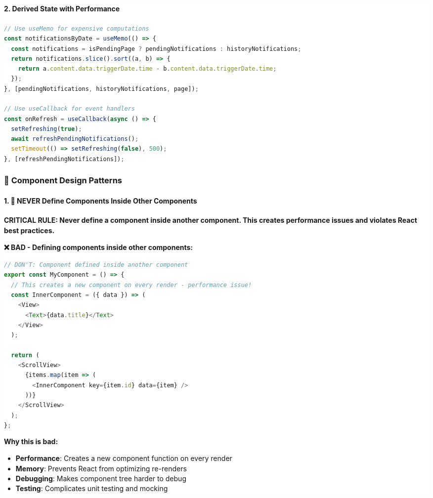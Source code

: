 #### **2. Derived State with Performance**

```typescript
// Use useMemo for expensive computations
const notificationsByDate = useMemo(() => {
  const notifications = isPendingPage ? pendingNotifications : historyNotifications;
  return notifications.slice().sort((a, b) => {
    return a.content.data.triggerDate.time - b.content.data.triggerDate.time;
  });
}, [pendingNotifications, historyNotifications, page]);

// Use useCallback for event handlers
const onRefresh = useCallback(async () => {
  setRefreshing(true);
  await refreshPendingNotifications();
  setTimeout(() => setRefreshing(false), 500);
}, [refreshPendingNotifications]);
```

### 🎯 **Component Design Patterns**

#### **1. 🚫 NEVER Define Components Inside Other Components**

**CRITICAL RULE: Never define a component inside another component. This creates performance issues and violates React best practices.**

**❌ BAD - Defining components inside other components:**

```typescript
// DON'T: Component defined inside another component
export const MyComponent = () => {
  // This creates a new component on every render - performance issue!
  const InnerComponent = ({ data }) => (
    <View>
      <Text>{data.title}</Text>
    </View>
  );

  return (
    <ScrollView>
      {items.map(item => (
        <InnerComponent key={item.id} data={item} />
      ))}
    </ScrollView>
  );
};
```

**Why this is bad:**

- **Performance**: Creates a new component function on every render
- **Memory**: Prevents React from optimizing re-renders
- **Debugging**: Makes component tree harder to debug
- **Testing**: Complicates unit testing and mocking
